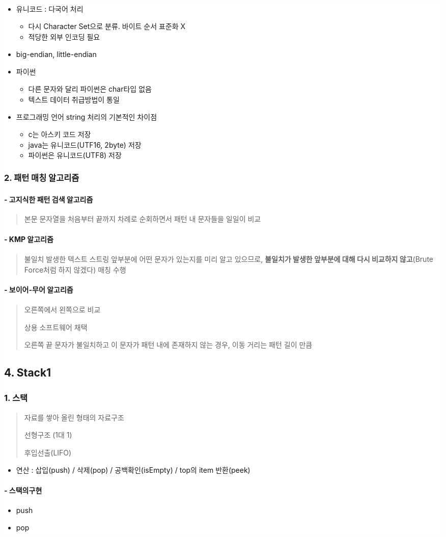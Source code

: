 - 유니코드 : 다국어 처리

  - 다시 Character Set으로 분류. 바이트 순서 표준화 X
  - 적당한 외부 인코딩 필요

- big-endian, little-endian

- 파이썬

  - 다른 문자와 달리 파이썬은 char타입 없음
  - 텍스트 데이터 취급방법이 통일

- 프로그래밍 언어 string 처리의 기본적인 차이점

  - c는 아스키 코드 저장
  - java는 유니코드(UTF16, 2byte) 저장
  - 파이썬은 유니코드(UTF8) 저장

  

### 2. 패턴 매칭 알고리즘

#### - 고지식한 패턴 검색 알고리즘

> 본문 문자열을 처음부터 끝까지 차례로 순회하면서 패턴 내 문자들을 일일이 비교

#### - KMP 알고리즘

>불일치 발생한 텍스트 스트링 앞부분에 어떤 문자가 있는지를 미리 알고 있으므로, **불일치가 발생한 앞부분에 대해 다시 비교하지 않고**(Brute Force처럼 하지 않겠다) 매칭 수행

#### - 보이어-무어 알고리즘

> 오른쪽에서 왼쪽으로 비교
>
> 상용 소프트웨어 채택
>
> 오른쪽 끝 문자가 불일치하고 이 문자가 패턴 내에 존재하지 않는 경우, 이동 거리는 패턴 길이 만큼



## 4. Stack1

### 1. 스택

> 자료를 쌓아 올린 형태의 자료구조
>
> 선형구조 (1대 1)
>
> 후입선출(LIFO)

- 연산 : 삽입(push) / 삭제(pop) / 공백확인(isEmpty) / top의 item 반환(peek)

#### - 스택의구현

- push

- pop
